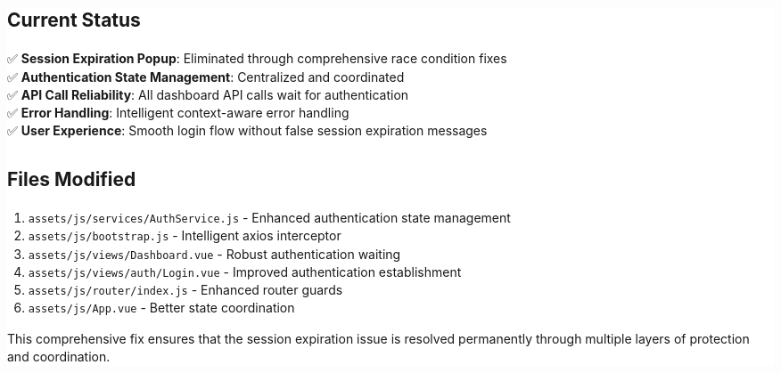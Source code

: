 ## Current Status

✅ **Session Expiration Popup**: Eliminated through comprehensive race condition fixes  
✅ **Authentication State Management**: Centralized and coordinated  
✅ **API Call Reliability**: All dashboard API calls wait for authentication  
✅ **Error Handling**: Intelligent context-aware error handling  
✅ **User Experience**: Smooth login flow without false session expiration messages  

## Files Modified

1. `assets/js/services/AuthService.js` - Enhanced authentication state management
2. `assets/js/bootstrap.js` - Intelligent axios interceptor
3. `assets/js/views/Dashboard.vue` - Robust authentication waiting
4. `assets/js/views/auth/Login.vue` - Improved authentication establishment
5. `assets/js/router/index.js` - Enhanced router guards
6. `assets/js/App.vue` - Better state coordination

This comprehensive fix ensures that the session expiration issue is resolved permanently through multiple layers of protection and coordination. 